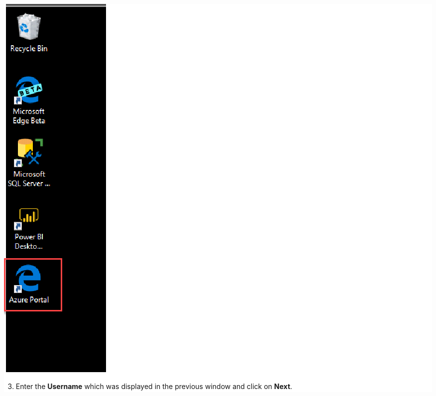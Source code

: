 ![](images/azureportallink.png)

3.  Enter the **Username** which was displayed in the previous window and click on **Next**.<br/>
